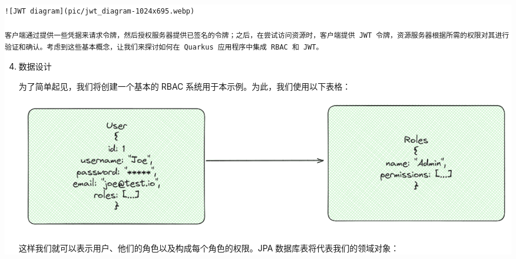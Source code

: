     ![JWT diagram](pic/jwt_diagram-1024x695.webp)

    客户端通过提供一些凭据来请求令牌，然后授权服务器提供已签名的令牌；之后，在尝试访问资源时，客户端提供 JWT 令牌，资源服务器根据所需的权限对其进行验证和确认。考虑到这些基本概念，让我们来探讨如何在 Quarkus 应用程序中集成 RBAC 和 JWT。

4. 数据设计

    为了简单起见，我们将创建一个基本的 RBAC 系统用于本示例。为此，我们使用以下表格：

    ![数据库 Quarkus RBAC](pic/database_quarkus_rbac.png)

    这样我们就可以表示用户、他们的角色以及构成每个角色的权限。JPA 数据库表将代表我们的领域对象：
